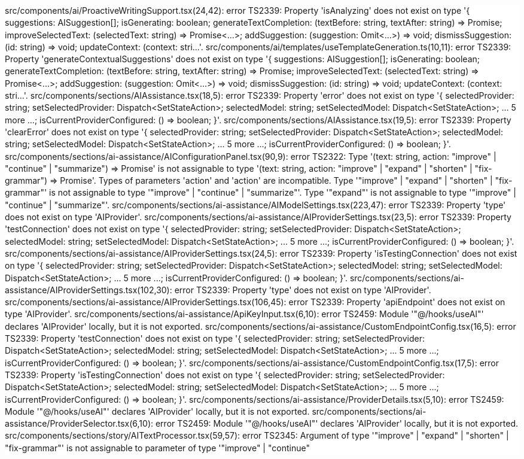 src/components/ai/ProactiveWritingSupport.tsx(24,42): error TS2339: Property 'isAnalyzing' does not exist on type '{ suggestions: AISuggestion[]; isGenerating: boolean; generateTextCompletion: (textBefore: string, textAfter: string) => Promise<string>; improveSelectedText: (selectedText: string) => Promise<...>; addSuggestion: (suggestion: Omit<...>) => void; dismissSuggestion: (id: string) => void; updateContext: (context: stri...'.
src/components/ai/templates/useTemplateGeneration.ts(10,11): error TS2339: Property 'generateContextualSuggestions' does not exist on type '{ suggestions: AISuggestion[]; isGenerating: boolean; generateTextCompletion: (textBefore: string, textAfter: string) => Promise<string>; improveSelectedText: (selectedText: string) => Promise<...>; addSuggestion: (suggestion: Omit<...>) => void; dismissSuggestion: (id: string) => void; updateContext: (context: stri...'.
src/components/sections/AIAssistance.tsx(18,5): error TS2339: Property 'error' does not exist on type '{ selectedProvider: string; setSelectedProvider: Dispatch<SetStateAction<string>>; selectedModel: string; setSelectedModel: Dispatch<SetStateAction<string>>; ... 5 more ...; isCurrentProviderConfigured: () => boolean; }'.
src/components/sections/AIAssistance.tsx(19,5): error TS2339: Property 'clearError' does not exist on type '{ selectedProvider: string; setSelectedProvider: Dispatch<SetStateAction<string>>; selectedModel: string; setSelectedModel: Dispatch<SetStateAction<string>>; ... 5 more ...; isCurrentProviderConfigured: () => boolean; }'.
src/components/sections/ai-assistance/AIConfigurationPanel.tsx(90,9): error TS2322: Type '(text: string, action: "improve" | "continue" | "summarize") => Promise<string>' is not assignable to type '(text: string, action: "improve" | "expand" | "shorten" | "fix-grammar") => Promise<string>'.
  Types of parameters 'action' and 'action' are incompatible.
    Type '"improve" | "expand" | "shorten" | "fix-grammar"' is not assignable to type '"improve" | "continue" | "summarize"'.
      Type '"expand"' is not assignable to type '"improve" | "continue" | "summarize"'.
src/components/sections/ai-assistance/AIModelSettings.tsx(223,47): error TS2339: Property 'type' does not exist on type 'AIProvider'.
src/components/sections/ai-assistance/AIProviderSettings.tsx(23,5): error TS2339: Property 'testConnection' does not exist on type '{ selectedProvider: string; setSelectedProvider: Dispatch<SetStateAction<string>>; selectedModel: string; setSelectedModel: Dispatch<SetStateAction<string>>; ... 5 more ...; isCurrentProviderConfigured: () => boolean; }'.
src/components/sections/ai-assistance/AIProviderSettings.tsx(24,5): error TS2339: Property 'isTestingConnection' does not exist on type '{ selectedProvider: string; setSelectedProvider: Dispatch<SetStateAction<string>>; selectedModel: string; setSelectedModel: Dispatch<SetStateAction<string>>; ... 5 more ...; isCurrentProviderConfigured: () => boolean; }'.
src/components/sections/ai-assistance/AIProviderSettings.tsx(102,30): error TS2339: Property 'type' does not exist on type 'AIProvider'.
src/components/sections/ai-assistance/AIProviderSettings.tsx(106,45): error TS2339: Property 'apiEndpoint' does not exist on type 'AIProvider'.
src/components/sections/ai-assistance/ApiKeyInput.tsx(6,10): error TS2459: Module '"@/hooks/useAI"' declares 'AIProvider' locally, but it is not exported.
src/components/sections/ai-assistance/CustomEndpointConfig.tsx(16,5): error TS2339: Property 'testConnection' does not exist on type '{ selectedProvider: string; setSelectedProvider: Dispatch<SetStateAction<string>>; selectedModel: string; setSelectedModel: Dispatch<SetStateAction<string>>; ... 5 more ...; isCurrentProviderConfigured: () => boolean; }'.
src/components/sections/ai-assistance/CustomEndpointConfig.tsx(17,5): error TS2339: Property 'isTestingConnection' does not exist on type '{ selectedProvider: string; setSelectedProvider: Dispatch<SetStateAction<string>>; selectedModel: string; setSelectedModel: Dispatch<SetStateAction<string>>; ... 5 more ...; isCurrentProviderConfigured: () => boolean; }'.
src/components/sections/ai-assistance/ProviderDetails.tsx(5,10): error TS2459: Module '"@/hooks/useAI"' declares 'AIProvider' locally, but it is not exported.
src/components/sections/ai-assistance/ProviderSelector.tsx(6,10): error TS2459: Module '"@/hooks/useAI"' declares 'AIProvider' locally, but it is not exported.
src/components/sections/story/AITextProcessor.tsx(59,57): error TS2345: Argument of type '"improve" | "expand" | "shorten" | "fix-grammar"' is not assignable to parameter of type '"improve" | "continue"
